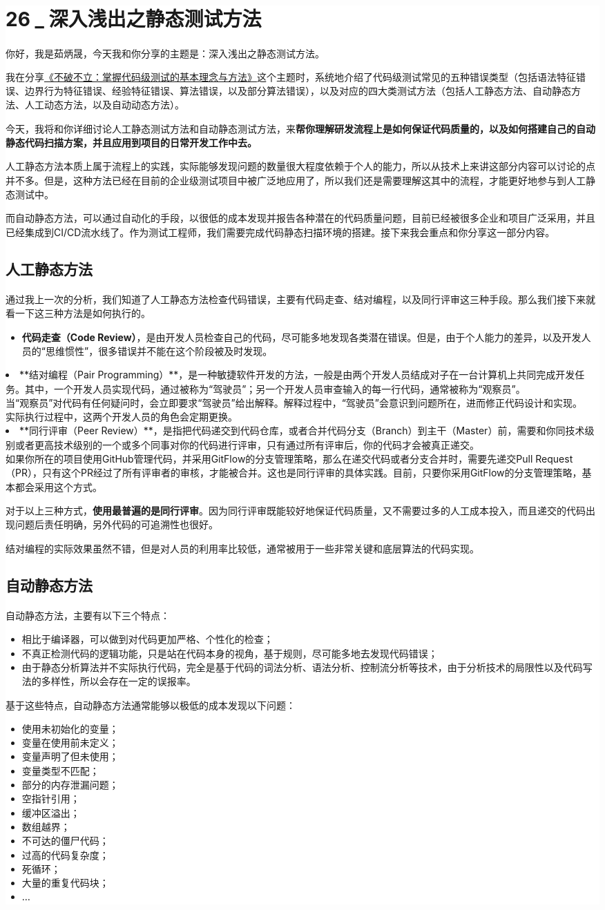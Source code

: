 # 26 _ 深入浅出之静态测试方法

<audio id="audio" title="26 | 深入浅出之静态测试方法" controls="" preload="none"><source id="mp3" src="https://static001.geekbang.org/resource/audio/fb/2a/fb5535e63e6e40d047d271c34e8b622a.mp3"></audio>

你好，我是茹炳晟，今天我和你分享的主题是：深入浅出之静态测试方法。

我在分享[《不破不立：掌握代码级测试的基本理念与方法》](https://time.geekbang.org/column/article/14008)这个主题时，系统地介绍了代码级测试常见的五种错误类型（包括语法特征错误、边界行为特征错误、经验特征错误、算法错误，以及部分算法错误），以及对应的四大类测试方法（包括人工静态方法、自动静态方法、人工动态方法，以及自动动态方法）。

今天，我将和你详细讨论人工静态测试方法和自动静态测试方法，来**帮你理解研发流程上是如何保证代码质量的，以及如何搭建自己的自动静态代码扫描方案，并且应用到项目的日常开发工作中去。**

人工静态方法本质上属于流程上的实践，实际能够发现问题的数量很大程度依赖于个人的能力，所以从技术上来讲这部分内容可以讨论的点并不多。但是，这种方法已经在目前的企业级测试项目中被广泛地应用了，所以我们还是需要理解这其中的流程，才能更好地参与到人工静态测试中。

而自动静态方法，可以通过自动化的手段，以很低的成本发现并报告各种潜在的代码质量问题，目前已经被很多企业和项目广泛采用，并且已经集成到CI/CD流水线了。作为测试工程师，我们需要完成代码静态扫描环境的搭建。接下来我会重点和你分享这一部分内容。

## 人工静态方法

通过我上一次的分析，我们知道了人工静态方法检查代码错误，主要有代码走查、结对编程，以及同行评审这三种手段。那么我们接下来就看一下这三种方法是如何执行的。

- **代码走查（Code Review）**，是由开发人员检查自己的代码，尽可能多地发现各类潜在错误。但是，由于个人能力的差异，以及开发人员的“思维惯性”，很多错误并不能在这个阶段被及时发现。
<li>**结对编程（Pair Programming）**，是一种敏捷软件开发的方法，一般是由两个开发人员结成对子在一台计算机上共同完成开发任务。其中，一个开发人员实现代码，通过被称为“驾驶员”；另一个开发人员审查输入的每一行代码，通常被称为“观察员”。<br />
当“观察员”对代码有任何疑问时，会立即要求“驾驶员”给出解释。解释过程中，“驾驶员”会意识到问题所在，进而修正代码设计和实现。<br />
实际执行过程中，这两个开发人员的角色会定期更换。</li>
<li>**同行评审（Peer Review）**，是指把代码递交到代码仓库，或者合并代码分支（Branch）到主干（Master）前，需要和你同技术级别或者更高技术级别的一个或多个同事对你的代码进行评审，只有通过所有评审后，你的代码才会被真正递交。<br />
如果你所在的项目使用GitHub管理代码，并采用GitFlow的分支管理策略，那么在递交代码或者分支合并时，需要先递交Pull Request（PR），只有这个PR经过了所有评审者的审核，才能被合并。这也是同行评审的具体实践。目前，只要你采用GitFlow的分支管理策略，基本都会采用这个方式。</li>

对于以上三种方式，**使用最普遍的是同行评审**。因为同行评审既能较好地保证代码质量，又不需要过多的人工成本投入，而且递交的代码出现问题后责任明确，另外代码的可追溯性也很好。

结对编程的实际效果虽然不错，但是对人员的利用率比较低，通常被用于一些非常关键和底层算法的代码实现。

## 自动静态方法

自动静态方法，主要有以下三个特点：

- 相比于编译器，可以做到对代码更加严格、个性化的检查；
- 不真正检测代码的逻辑功能，只是站在代码本身的视角，基于规则，尽可能多地去发现代码错误；
- 由于静态分析算法并不实际执行代码，完全是基于代码的词法分析、语法分析、控制流分析等技术，由于分析技术的局限性以及代码写法的多样性，所以会存在一定的误报率。

基于这些特点，自动静态方法通常能够以极低的成本发现以下问题：

- 使用未初始化的变量；
- 变量在使用前未定义；
- 变量声明了但未使用；
- 变量类型不匹配；
- 部分的内存泄漏问题；
- 空指针引用；
- 缓冲区溢出；
- 数组越界；
- 不可达的僵尸代码；
- 过高的代码复杂度；
- 死循环；
- 大量的重复代码块；
- …
